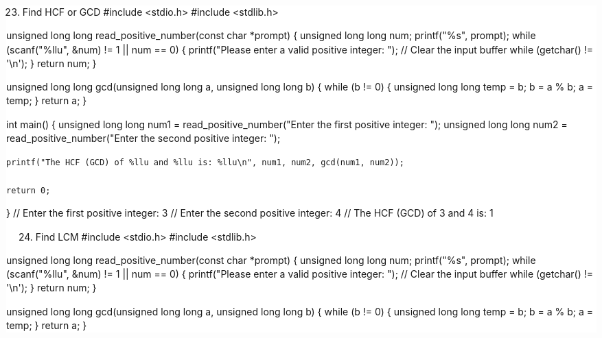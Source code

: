 
23. Find HCF or GCD
#include <stdio.h>
#include <stdlib.h>

unsigned long long read_positive_number(const char *prompt) {
    unsigned long long num;
    printf("%s", prompt);
    while (scanf("%llu", &num) != 1 || num == 0) {
        printf("Please enter a valid positive integer: ");
        // Clear the input buffer
        while (getchar() != '\n');
    }
    return num;
}

unsigned long long gcd(unsigned long long a, unsigned long long b) {
    while (b != 0) {
        unsigned long long temp = b;
        b = a % b;
        a = temp;
    }
    return a;
}

int main() {
    unsigned long long num1 = read_positive_number("Enter the first positive integer: ");
    unsigned long long num2 = read_positive_number("Enter the second positive integer: ");

    printf("The HCF (GCD) of %llu and %llu is: %llu\n", num1, num2, gcd(num1, num2));

    return 0;
}
// Enter the first positive integer: 3
// Enter the second positive integer: 4
// The HCF (GCD) of 3 and 4 is: 1



 
24. Find LCM
#include <stdio.h>
#include <stdlib.h>

unsigned long long read_positive_number(const char *prompt) {
    unsigned long long num;
    printf("%s", prompt);
    while (scanf("%llu", &num) != 1 || num == 0) {
        printf("Please enter a valid positive integer: ");
        // Clear the input buffer
        while (getchar() != '\n');
    }
    return num;
}

unsigned long long gcd(unsigned long long a, unsigned long long b) {
    while (b != 0) {
        unsigned long long temp = b;
        b = a % b;
        a = temp;
    }
    return a;
}
